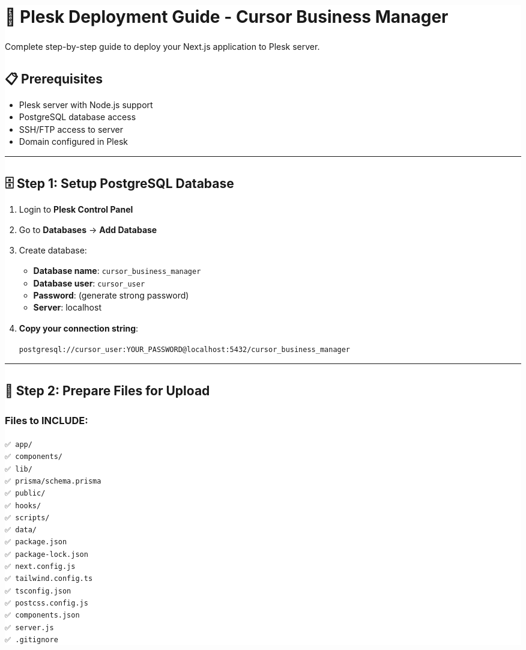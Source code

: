 # 🚀 Plesk Deployment Guide - Cursor Business Manager

Complete step-by-step guide to deploy your Next.js application to Plesk server.

## 📋 Prerequisites

- Plesk server with Node.js support
- PostgreSQL database access
- SSH/FTP access to server
- Domain configured in Plesk

---

## 🗄️ Step 1: Setup PostgreSQL Database

1. Login to **Plesk Control Panel**
2. Go to **Databases** → **Add Database**
3. Create database:
   - **Database name**: `cursor_business_manager`
   - **Database user**: `cursor_user`
   - **Password**: (generate strong password)
   - **Server**: localhost

4. **Copy your connection string**:
   ```
   postgresql://cursor_user:YOUR_PASSWORD@localhost:5432/cursor_business_manager
   ```

---

## 📁 Step 2: Prepare Files for Upload

### Files to INCLUDE:
```
✅ app/
✅ components/
✅ lib/
✅ prisma/schema.prisma
✅ public/
✅ hooks/
✅ scripts/
✅ data/
✅ package.json
✅ package-lock.json
✅ next.config.js
✅ tailwind.config.ts
✅ tsconfig.json
✅ postcss.config.js
✅ components.json
✅ server.js
✅ .gitignore
```
